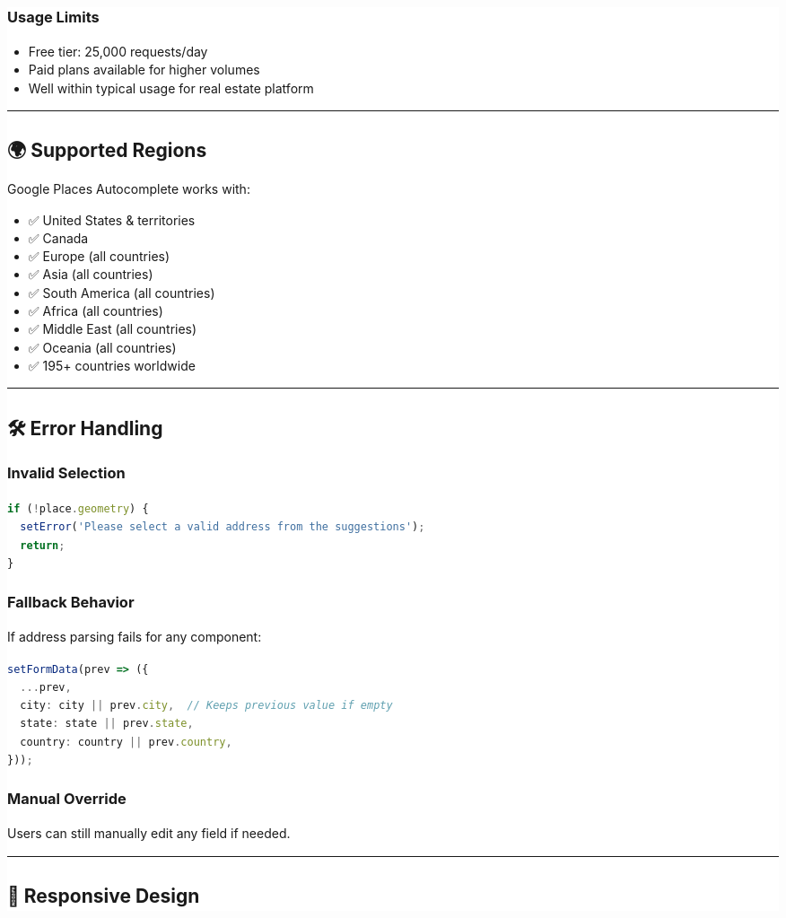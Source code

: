 ### Usage Limits
- Free tier: 25,000 requests/day
- Paid plans available for higher volumes
- Well within typical usage for real estate platform

---

## 🌍 Supported Regions

Google Places Autocomplete works with:
- ✅ United States & territories
- ✅ Canada
- ✅ Europe (all countries)
- ✅ Asia (all countries)
- ✅ South America (all countries)
- ✅ Africa (all countries)
- ✅ Middle East (all countries)
- ✅ Oceania (all countries)
- ✅ 195+ countries worldwide

---

## 🛠️ Error Handling

### Invalid Selection
```typescript
if (!place.geometry) {
  setError('Please select a valid address from the suggestions');
  return;
}
```

### Fallback Behavior
If address parsing fails for any component:
```typescript
setFormData(prev => ({
  ...prev,
  city: city || prev.city,  // Keeps previous value if empty
  state: state || prev.state,
  country: country || prev.country,
}));
```

### Manual Override
Users can still manually edit any field if needed.

---

## 📱 Responsive Design
